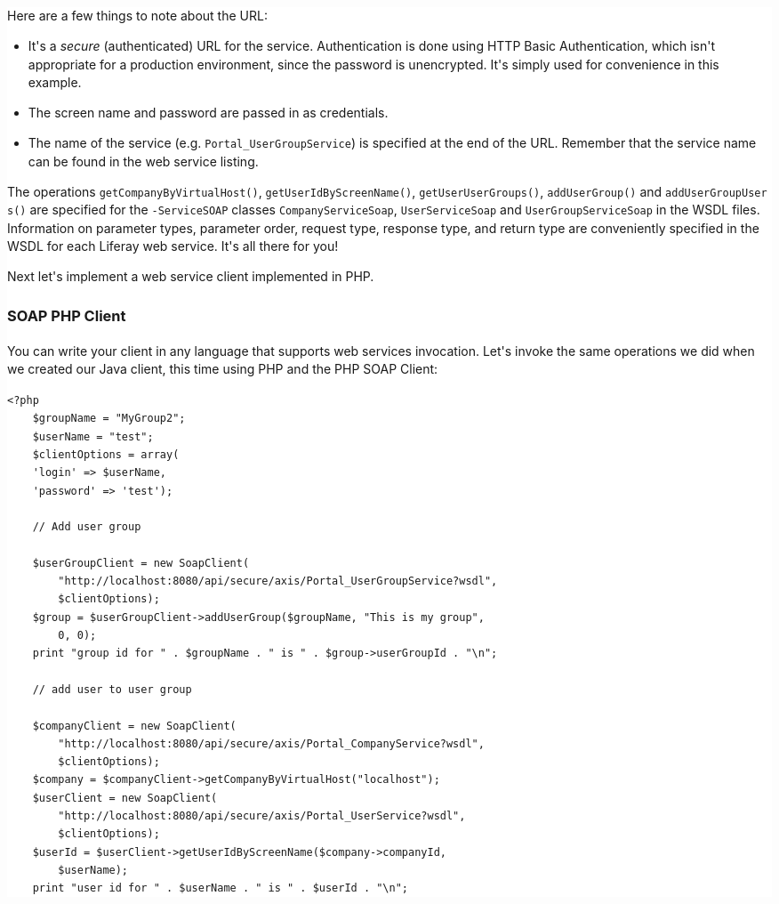 Here are a few things to note about the URL: 

- It's a *secure* (authenticated) URL for the service. Authentication is done
using HTTP Basic Authentication, which isn't appropriate for a production
environment, since the password is unencrypted. It's simply used for convenience
in this example. 

- The screen name and password are passed in as credentials. 

- The name of the service (e.g. `Portal_UserGroupService`) is specified at the
end of the URL. Remember that the service name can be found in the web service
listing. 

The operations `getCompanyByVirtualHost()`, `getUserIdByScreenName()`,
`getUserUserGroups()`, `addUserGroup()` and `addUserGroupUsers()` are specified
for the `-ServiceSOAP` classes `CompanyServiceSoap`, `UserServiceSoap` and
`UserGroupServiceSoap` in the WSDL files. Information on parameter types,
parameter order, request type, response type, and return type are conveniently
specified in the WSDL for each Liferay web service. It's all there for you!

Next let's implement a web service client implemented in PHP. 

### SOAP PHP Client 

You can write your client in any language that supports web services invocation.
Let's invoke the same operations we did when we created our Java client, this
time using PHP and the PHP SOAP Client: 

    <?php
        $groupName = "MyGroup2";
        $userName = "test";
        $clientOptions = array(
        'login' => $userName,
        'password' => 'test');

        // Add user group

        $userGroupClient = new SoapClient(
            "http://localhost:8080/api/secure/axis/Portal_UserGroupService?wsdl",
            $clientOptions);
        $group = $userGroupClient->addUserGroup($groupName, "This is my group",
            0, 0);
        print "group id for " . $groupName . " is " . $group->userGroupId . "\n";

        // add user to user group

        $companyClient = new SoapClient(
            "http://localhost:8080/api/secure/axis/Portal_CompanyService?wsdl",
            $clientOptions);
        $company = $companyClient->getCompanyByVirtualHost("localhost");
        $userClient = new SoapClient(
            "http://localhost:8080/api/secure/axis/Portal_UserService?wsdl",
            $clientOptions);
        $userId = $userClient->getUserIdByScreenName($company->companyId,
            $userName);
        print "user id for " . $userName . " is " . $userId . "\n";
